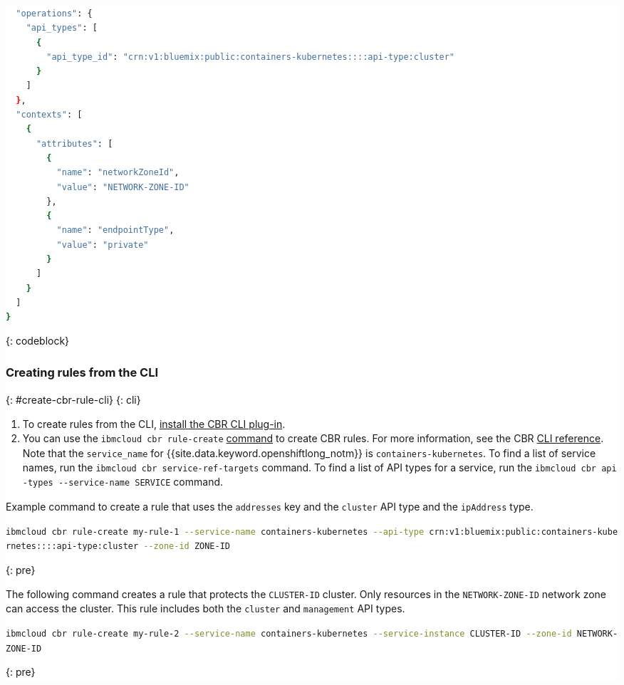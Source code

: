 ```sh
  "operations": {
    "api_types": [
      {
        "api_type_id": "crn:v1:bluemix:public:containers-kubernetes::::api-type:cluster"
      }
    ]
  },
  "contexts": [
    {
      "attributes": [
        {
          "name": "networkZoneId",
          "value": "NETWORK-ZONE-ID"
        },
        {
          "name": "endpointType",
          "value": "private"
        }
      ]
    }
  ]
}
```
{: codeblock}


### Creating rules from the CLI
{: #create-cbr-rule-cli}
{: cli}

1. To create rules from the CLI, [install the CBR CLI plug-in](/docs/account?topic=cli-cbr-plugin#install-cbr-plugin). 
1. You can use the `ibmcloud cbr rule-create` [command](/docs/account?topic=cli-cbr-plugin#cbr-cli-rule-create-command) to create CBR rules. For more information, see the CBR [CLI reference](/docs/account?topic=cli-cbr-plugin#cbr-zones-cli). Note that the `service_name` for {{site.data.keyword.openshiftlong_notm}} is `containers-kubernetes`. To find a list of service names, run the `ibmcloud cbr service-ref-targets` command. To find a list of API types for a service, run the `ibmcloud cbr api-types --service-name SERVICE` command.

Example command to create a rule that uses the `addresses` key and the `cluster` API type and the `ipAddress` type.

```sh
ibmcloud cbr rule-create my-rule-1 --service-name containers-kubernetes --api-type crn:v1:bluemix:public:containers-kubernetes::::api-type:cluster --zone-id ZONE-ID
```
{: pre}

The following command creates a rule that protects the `CLUSTER-ID` cluster. Only resources in the `NETWORK-ZONE-ID` network zone can access the cluster. This rule includes both the `cluster` and `management` API types.

```sh
ibmcloud cbr rule-create my-rule-2 --service-name containers-kubernetes --service-instance CLUSTER-ID --zone-id NETWORK-ZONE-ID 
```
{: pre}
